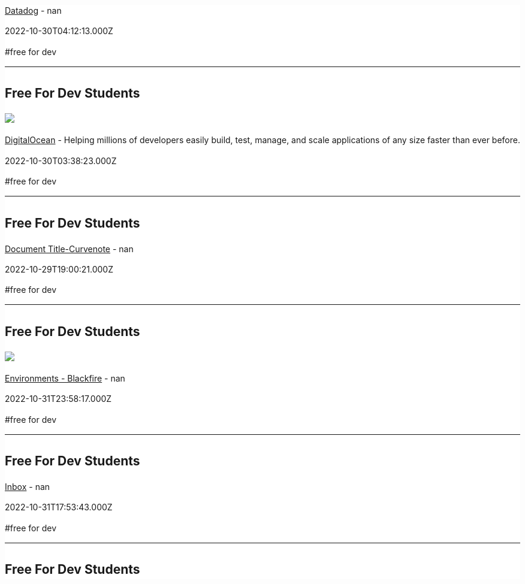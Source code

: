 [Datadog](https://app.datadoghq.com/dashboard/lists) - nan

2022-10-30T04:12:13.000Z

#free for dev

---

## Free For Dev Students

![](https://www.digitalocean.com/assets/media/logo-a721c4a7.png)

[DigitalOcean](https://cloud.digitalocean.com/projects/17292367-5f2b-4435-9ba9-6625f2196ad2/resources?i=fe2dc7) - Helping millions of developers easily build, test, manage, and  scale applications of any size  faster than ever before.

2022-10-30T03:38:23.000Z

#free for dev

---

## Free For Dev Students

[Document Title-Curvenote](https://curvenote.com/@whoisdsmith/mf-lpmvko4k/blank/edit) - nan

2022-10-29T19:00:21.000Z

#free for dev

---

## Free For Dev Students

![](https://static.blackfire.io/assets/va72b8137fc/bundles/blackfireapi/img/og-image.jpg)

[Environments - Blackfire](https://blackfire.io/my/environments) - nan

2022-10-31T23:58:17.000Z

#free for dev

---

## Free For Dev Students

[Inbox](http://webmail.mthrfckr.tech) - nan

2022-10-31T17:53:43.000Z

#free for dev

---

## Free For Dev Students
